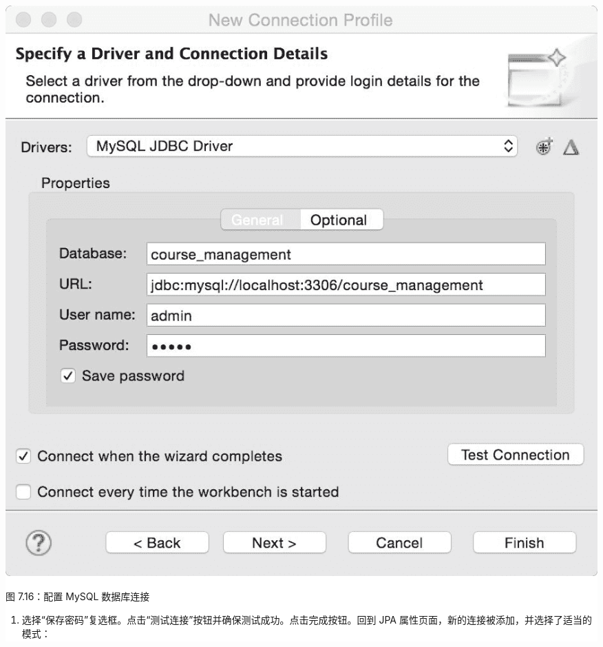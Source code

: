![](img/00168.jpeg)

图 7.16：配置 MySQL 数据库连接

1.  选择“保存密码”复选框。点击“测试连接”按钮并确保测试成功。点击完成按钮。回到 JPA 属性页面，新的连接被添加，并选择了适当的模式：
